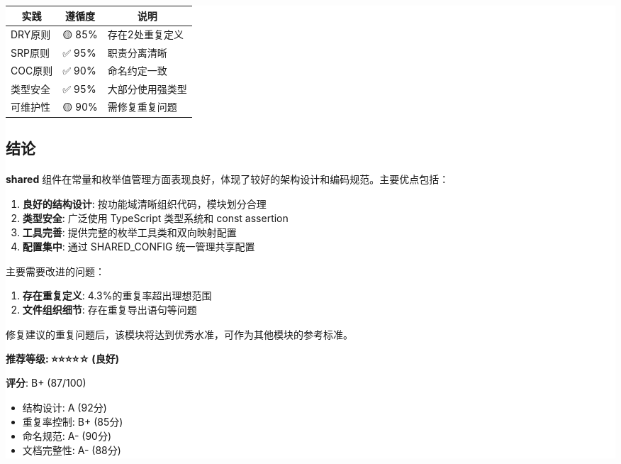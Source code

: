 | 实践 | 遵循度 | 说明 |
|------|--------|------|
| DRY原则 | 🟡 85% | 存在2处重复定义 |
| SRP原则 | ✅ 95% | 职责分离清晰 |
| COC原则 | ✅ 90% | 命名约定一致 |
| 类型安全 | ✅ 95% | 大部分使用强类型 |
| 可维护性 | 🟡 90% | 需修复重复问题 |

## 结论

**shared** 组件在常量和枚举值管理方面表现良好，体现了较好的架构设计和编码规范。主要优点包括：

1. **良好的结构设计**: 按功能域清晰组织代码，模块划分合理
2. **类型安全**: 广泛使用 TypeScript 类型系统和 const assertion
3. **工具完善**: 提供完整的枚举工具类和双向映射配置
4. **配置集中**: 通过 SHARED_CONFIG 统一管理共享配置

主要需要改进的问题：

1. **存在重复定义**: 4.3%的重复率超出理想范围
2. **文件组织细节**: 存在重复导出语句等问题

修复建议的重复问题后，该模块将达到优秀水准，可作为其他模块的参考标准。

**推荐等级: ⭐⭐⭐⭐☆ (良好)**

**评分**: B+ (87/100)
- 结构设计: A (92分)
- 重复率控制: B+ (85分) 
- 命名规范: A- (90分)
- 文档完整性: A- (88分)